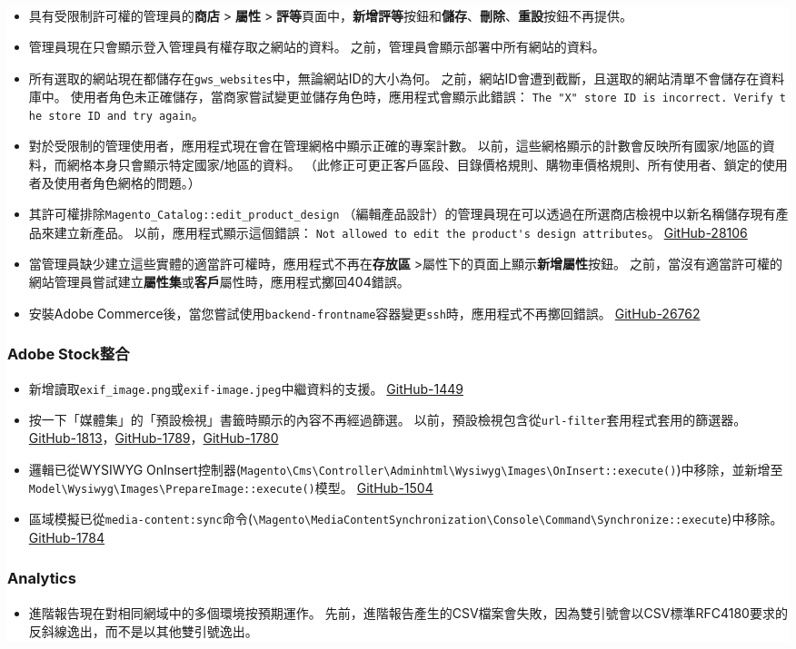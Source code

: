 
* 具有受限制許可權的管理員的&#x200B;**商店** > **屬性** > **評等**&#x200B;頁面中，**新增評等**&#x200B;按鈕和&#x200B;**儲存**、**刪除**、**重設**&#x200B;按鈕不再提供。



* 管理員現在只會顯示登入管理員有權存取之網站的資料。 之前，管理員會顯示部署中所有網站的資料。



* 所有選取的網站現在都儲存在`gws_websites`中，無論網站ID的大小為何。 之前，網站ID會遭到截斷，且選取的網站清單不會儲存在資料庫中。 使用者角色未正確儲存，當商家嘗試變更並儲存角色時，應用程式會顯示此錯誤： `The "X" store ID is incorrect. Verify the store ID and try again`。



* 對於受限制的管理使用者，應用程式現在會在管理網格中顯示正確的專案計數。 以前，這些網格顯示的計數會反映所有國家/地區的資料，而網格本身只會顯示特定國家/地區的資料。 （此修正可更正客戶區段、目錄價格規則、購物車價格規則、所有使用者、鎖定的使用者及使用者角色網格的問題。）



* 其許可權排除`Magento_Catalog::edit_product_design` （編輯產品設計）的管理員現在可以透過在所選商店檢視中以新名稱儲存現有產品來建立新產品。 以前，應用程式顯示這個錯誤： `Not allowed to edit the product's design attributes`。 [GitHub-28106](https://github.com/magento/magento2/issues/28106)



* 當管理員缺少建立這些實體的適當許可權時，應用程式不再在&#x200B;**存放區** >屬性下的頁面上顯示&#x200B;**新增屬性**&#x200B;按鈕。 之前，當沒有適當許可權的網站管理員嘗試建立&#x200B;**屬性集**&#x200B;或&#x200B;**客戶**&#x200B;屬性時，應用程式擲回404錯誤。



* 安裝Adobe Commerce後，當您嘗試使用`backend-frontname`容器變更`ssh`時，應用程式不再擲回錯誤。 [GitHub-26762](https://github.com/magento/magento2/issues/26762)

### Adobe Stock整合



* 新增讀取`exif_image.png`或`exif-image.jpeg`中繼資料的支援。 [GitHub-1449](https://github.com/magento/adobe-stock-integration/issues/1449)



* 按一下「媒體集」的「預設檢視」書籤時顯示的內容不再經過篩選。 以前，預設檢視包含從`url-filter`套用程式套用的篩選器。 [GitHub-1813](https://github.com/magento/adobe-stock-integration/issues/1813)，[GitHub-1789](https://github.com/magento/adobe-stock-integration/issues/1789)，[GitHub-1780](https://github.com/magento/adobe-stock-integration/issues/1780)



* 邏輯已從WYSIWYG OnInsert控制器(`Magento\Cms\Controller\Adminhtml\Wysiwyg\Images\OnInsert::execute()`)中移除，並新增至`Model\Wysiwyg\Images\PrepareImage::execute()`模型。 [GitHub-1504](https://github.com/magento/adobe-stock-integration/issues/1504)



* 區域模擬已從`media-content:sync`命令(`\Magento\MediaContentSynchronization\Console\Command\Synchronize::execute`)中移除。 [GitHub-1784](https://github.com/magento/adobe-stock-integration/issues/1784)

### Analytics



* 進階報告現在對相同網域中的多個環境按預期運作。 先前，進階報告產生的CSV檔案會失敗，因為雙引號會以CSV標準RFC4180要求的反斜線逸出，而不是以其他雙引號逸出。


